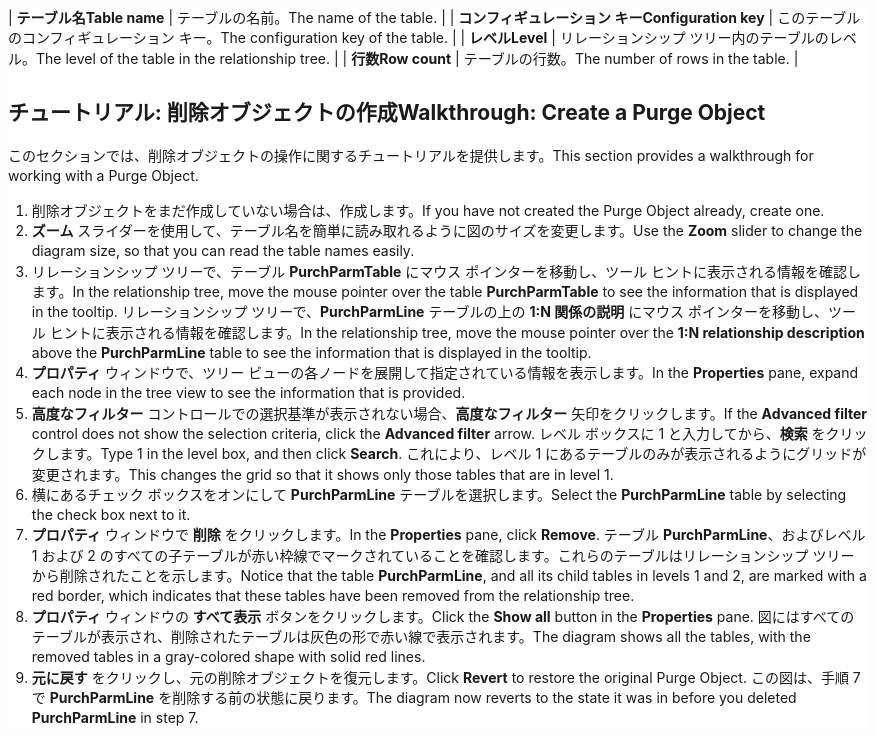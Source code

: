 | <span data-ttu-id="55af7-258">**テーブル名**</span><span class="sxs-lookup"><span data-stu-id="55af7-258">**Table name**</span></span>        | <span data-ttu-id="55af7-259">テーブルの名前。</span><span class="sxs-lookup"><span data-stu-id="55af7-259">The name of the table.</span></span>                                                |
| <span data-ttu-id="55af7-260">**コンフィギュレーション キー**</span><span class="sxs-lookup"><span data-stu-id="55af7-260">**Configuration key**</span></span> | <span data-ttu-id="55af7-261">このテーブルのコンフィギュレーション キー。</span><span class="sxs-lookup"><span data-stu-id="55af7-261">The configuration key of the table.</span></span>                                   |
| <span data-ttu-id="55af7-262">**レベル**</span><span class="sxs-lookup"><span data-stu-id="55af7-262">**Level**</span></span>             | <span data-ttu-id="55af7-263">リレーションシップ ツリー内のテーブルのレベル。</span><span class="sxs-lookup"><span data-stu-id="55af7-263">The level of the table in the relationship tree.</span></span>                      |
| <span data-ttu-id="55af7-264">**行数**</span><span class="sxs-lookup"><span data-stu-id="55af7-264">**Row count**</span></span>         | <span data-ttu-id="55af7-265">テーブルの行数。</span><span class="sxs-lookup"><span data-stu-id="55af7-265">The number of rows in the table.</span></span>                                      |

## <a name="walkthrough-create-a-purge-object"></a><span data-ttu-id="55af7-266">チュートリアル: 削除オブジェクトの作成</span><span class="sxs-lookup"><span data-stu-id="55af7-266">Walkthrough: Create a Purge Object</span></span>
<span data-ttu-id="55af7-267">このセクションでは、削除オブジェクトの操作に関するチュートリアルを提供します。</span><span class="sxs-lookup"><span data-stu-id="55af7-267">This section provides a walkthrough for working with a Purge Object.</span></span>
1.  <span data-ttu-id="55af7-268">削除オブジェクトをまだ作成していない場合は、作成します。</span><span class="sxs-lookup"><span data-stu-id="55af7-268">If you have not created the Purge Object already, create one.</span></span>
2.  <span data-ttu-id="55af7-269">**ズーム** スライダーを使用して、テーブル名を簡単に読み取れるように図のサイズを変更します。</span><span class="sxs-lookup"><span data-stu-id="55af7-269">Use the **Zoom** slider to change the diagram size, so that you can read the table names easily.</span></span>
3.  <span data-ttu-id="55af7-270">リレーションシップ ツリーで、テーブル **PurchParmTable** にマウス ポインターを移動し、ツール ヒントに表示される情報を確認します。</span><span class="sxs-lookup"><span data-stu-id="55af7-270">In the relationship tree, move the mouse pointer over the table **PurchParmTable** to see the information that is displayed in the tooltip.</span></span> <span data-ttu-id="55af7-271">リレーションシップ ツリーで、**PurchParmLine** テーブルの上の **1:N 関係の説明** にマウス ポインターを移動し、ツール ヒントに表示される情報を確認します。</span><span class="sxs-lookup"><span data-stu-id="55af7-271">In the relationship tree, move the mouse pointer over the **1:N relationship description** above the **PurchParmLine** table to see the information that is displayed in the tooltip.</span></span>
4.  <span data-ttu-id="55af7-272">**プロパティ** ウィンドウで、ツリー ビューの各ノードを展開して指定されている情報を表示します。</span><span class="sxs-lookup"><span data-stu-id="55af7-272">In the **Properties** pane, expand each node in the tree view to see the information that is provided.</span></span>
5.  <span data-ttu-id="55af7-273">**高度なフィルター** コントロールでの選択基準が表示されない場合、**高度なフィルター** 矢印をクリックします。</span><span class="sxs-lookup"><span data-stu-id="55af7-273">If the **Advanced filter** control does not show the selection criteria, click the **Advanced filter** arrow.</span></span> <span data-ttu-id="55af7-274">レベル ボックスに 1 と入力してから、**検索** をクリックします。</span><span class="sxs-lookup"><span data-stu-id="55af7-274">Type 1 in the level box, and then click **Search**.</span></span> <span data-ttu-id="55af7-275">これにより、レベル 1 にあるテーブルのみが表示されるようにグリッドが変更されます。</span><span class="sxs-lookup"><span data-stu-id="55af7-275">This changes the grid so that it shows only those tables that are in level 1.</span></span>
6.  <span data-ttu-id="55af7-276">横にあるチェック ボックスをオンにして **PurchParmLine** テーブルを選択します。</span><span class="sxs-lookup"><span data-stu-id="55af7-276">Select the **PurchParmLine** table by selecting the check box next to it.</span></span>
7.  <span data-ttu-id="55af7-277">**プロパティ** ウィンドウで **削除** をクリックします。</span><span class="sxs-lookup"><span data-stu-id="55af7-277">In the **Properties** pane, click **Remove**.</span></span> <span data-ttu-id="55af7-278">テーブル **PurchParmLine**、およびレベル 1 および 2 のすべての子テーブルが赤い枠線でマークされていることを確認します。これらのテーブルはリレーションシップ ツリーから削除されたことを示します。</span><span class="sxs-lookup"><span data-stu-id="55af7-278">Notice that the table **PurchParmLine**, and all its child tables in levels 1 and 2, are marked with a red border, which indicates that these tables have been removed from the relationship tree.</span></span>
8.  <span data-ttu-id="55af7-279">**プロパティ** ウィンドウの **すべて表示** ボタンをクリックします。</span><span class="sxs-lookup"><span data-stu-id="55af7-279">Click the **Show all** button in the **Properties** pane.</span></span> <span data-ttu-id="55af7-280">図にはすべてのテーブルが表示され、削除されたテーブルは灰色の形で赤い線で表示されます。</span><span class="sxs-lookup"><span data-stu-id="55af7-280">The diagram shows all the tables, with the removed tables in a gray-colored shape with solid red lines.</span></span>
9.  <span data-ttu-id="55af7-281">**元に戻す** をクリックし、元の削除オブジェクトを復元します。</span><span class="sxs-lookup"><span data-stu-id="55af7-281">Click **Revert** to restore the original Purge Object.</span></span> <span data-ttu-id="55af7-282">この図は、手順 7で **PurchParmLine** を削除する前の状態に戻ります。</span><span class="sxs-lookup"><span data-stu-id="55af7-282">The diagram now reverts to the state it was in before you deleted **PurchParmLine** in step 7.</span></span>